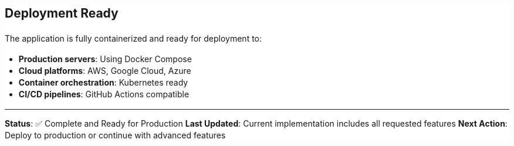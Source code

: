 ## Deployment Ready

The application is fully containerized and ready for deployment to:
- **Production servers**: Using Docker Compose
- **Cloud platforms**: AWS, Google Cloud, Azure
- **Container orchestration**: Kubernetes ready
- **CI/CD pipelines**: GitHub Actions compatible

---

**Status**: ✅ Complete and Ready for Production
**Last Updated**: Current implementation includes all requested features
**Next Action**: Deploy to production or continue with advanced features
